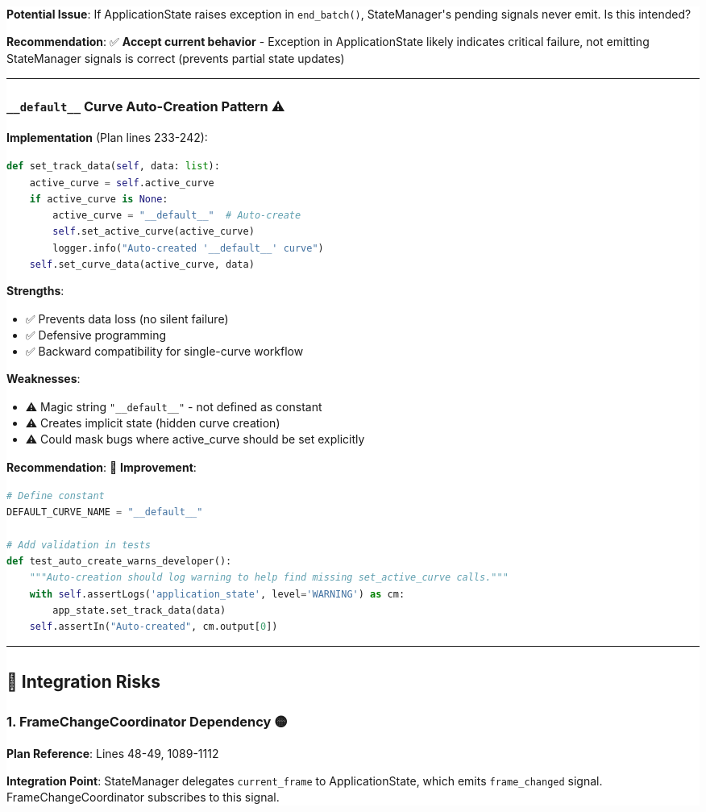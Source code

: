 **Potential Issue**: If ApplicationState raises exception in `end_batch()`, StateManager's pending signals never emit. Is this intended?

**Recommendation**: ✅ **Accept current behavior** - Exception in ApplicationState likely indicates critical failure, not emitting StateManager signals is correct (prevents partial state updates)

---

### `__default__` Curve Auto-Creation Pattern ⚠️

**Implementation** (Plan lines 233-242):
```python
def set_track_data(self, data: list):
    active_curve = self.active_curve
    if active_curve is None:
        active_curve = "__default__"  # Auto-create
        self.set_active_curve(active_curve)
        logger.info("Auto-created '__default__' curve")
    self.set_curve_data(active_curve, data)
```

**Strengths**:
- ✅ Prevents data loss (no silent failure)
- ✅ Defensive programming
- ✅ Backward compatibility for single-curve workflow

**Weaknesses**:
- ⚠️ Magic string `"__default__"` - not defined as constant
- ⚠️ Creates implicit state (hidden curve creation)
- ⚠️ Could mask bugs where active_curve should be set explicitly

**Recommendation**: 🔧 **Improvement**:
```python
# Define constant
DEFAULT_CURVE_NAME = "__default__"

# Add validation in tests
def test_auto_create_warns_developer():
    """Auto-creation should log warning to help find missing set_active_curve calls."""
    with self.assertLogs('application_state', level='WARNING') as cm:
        app_state.set_track_data(data)
    self.assertIn("Auto-created", cm.output[0])
```

---

## 🔧 Integration Risks

### 1. **FrameChangeCoordinator Dependency** 🟡

**Plan Reference**: Lines 48-49, 1089-1112

**Integration Point**: StateManager delegates `current_frame` to ApplicationState, which emits `frame_changed` signal. FrameChangeCoordinator subscribes to this signal.
